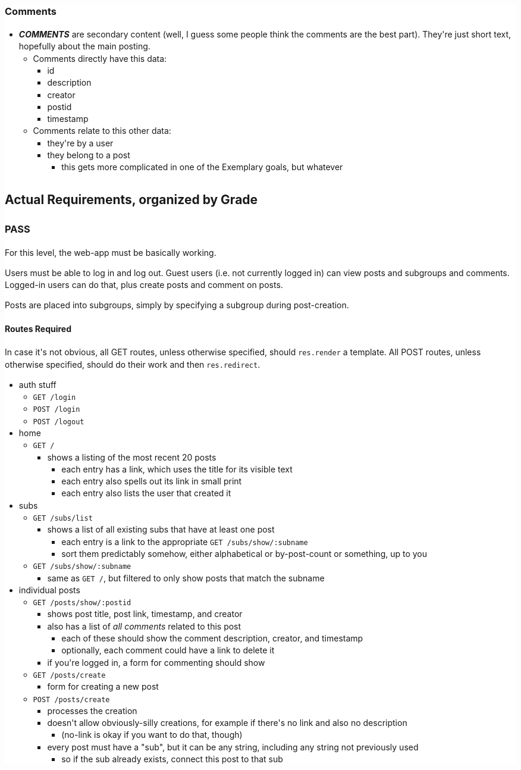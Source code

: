 ### Comments

* ***COMMENTS*** are secondary content (well, I guess some people think the comments are the best part).  They're just short text, hopefully about the main posting.
    * Comments directly have this data:
        * id
        * description
        * creator
        * postid
        * timestamp
    * Comments relate to this other data:
        * they're by a user
        * they belong to a post
            * this gets more complicated in one of the Exemplary goals, but whatever




## Actual Requirements, organized by Grade

### PASS

For this level, the web-app must be basically working.

Users must be able to log in and log out.  Guest users (i.e. not currently logged in) can view posts and subgroups and comments.  Logged-in users can do that, plus create posts and comment on posts.

Posts are placed into subgroups, simply by specifying a subgroup during post-creation.

#### Routes Required

In case it's not obvious, all GET routes, unless otherwise specified, should `res.render` a template.  All POST routes, unless otherwise specified, should do their work and then `res.redirect`.

* auth stuff
    * `GET /login`
    * `POST /login`
    * `POST /logout`
* home
    * `GET /`
        * shows a listing of the most recent 20 posts
            * each entry has a link, which uses the title for its visible text
            * each entry also spells out its link in small print
            * each entry also lists the user that created it
* subs
    * `GET /subs/list`
        * shows a list of all existing subs that have at least one post
            * each entry is a link to the appropriate `GET /subs/show/:subname`
            * sort them predictably somehow, either alphabetical or by-post-count or something, up to you
    * `GET /subs/show/:subname`
        * same as `GET /`, but filtered to only show posts that match the subname
* individual posts
    * `GET /posts/show/:postid`
        * shows post title, post link, timestamp, and creator
        * also has a list of *all comments* related to this post
            * each of these should show the comment description, creator, and timestamp
            * optionally, each comment could have a link to delete it
        * if you're logged in, a form for commenting should show
    * `GET /posts/create`
        * form for creating a new post
    * `POST /posts/create`
        * processes the creation
        * doesn't allow obviously-silly creations, for example if there's no link and also no description
            * (no-link is okay if you want to do that, though)
        * every post must have a "sub", but it can be any string, including any string not previously used
            * so if the sub already exists, connect this post to that sub